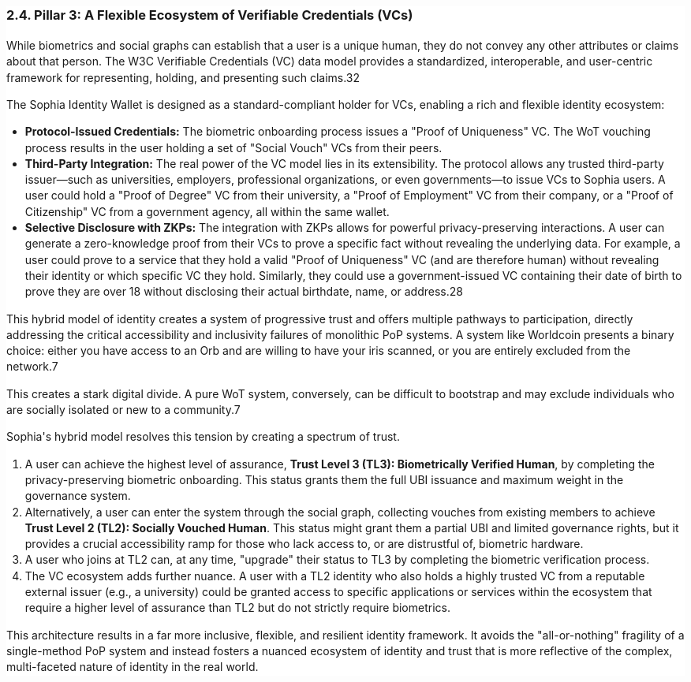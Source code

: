 ### **2.4. Pillar 3: A Flexible Ecosystem of Verifiable Credentials (VCs)**

While biometrics and social graphs can establish that a user is a unique human, they do not convey any other attributes or claims about that person. The W3C Verifiable Credentials (VC) data model provides a standardized, interoperable, and user-centric framework for representing, holding, and presenting such claims.32  

The Sophia Identity Wallet is designed as a standard-compliant holder for VCs, enabling a rich and flexible identity ecosystem:

* **Protocol-Issued Credentials:** The biometric onboarding process issues a "Proof of Uniqueness" VC. The WoT vouching process results in the user holding a set of "Social Vouch" VCs from their peers.  
* **Third-Party Integration:** The real power of the VC model lies in its extensibility. The protocol allows any trusted third-party issuer—such as universities, employers, professional organizations, or even governments—to issue VCs to Sophia users. A user could hold a "Proof of Degree" VC from their university, a "Proof of Employment" VC from their company, or a "Proof of Citizenship" VC from a government agency, all within the same wallet.  
* **Selective Disclosure with ZKPs:** The integration with ZKPs allows for powerful privacy-preserving interactions. A user can generate a zero-knowledge proof from their VCs to prove a specific fact without revealing the underlying data. For example, a user could prove to a service that they hold a valid "Proof of Uniqueness" VC (and are therefore human) without revealing their identity or which specific VC they hold. Similarly, they could use a government-issued VC containing their date of birth to prove they are over 18 without disclosing their actual birthdate, name, or address.28

This hybrid model of identity creates a system of progressive trust and offers multiple pathways to participation, directly addressing the critical accessibility and inclusivity failures of monolithic PoP systems. A system like Worldcoin presents a binary choice: either you have access to an Orb and are willing to have your iris scanned, or you are entirely excluded from the network.7 

This creates a stark digital divide. A pure WoT system, conversely, can be difficult to bootstrap and may exclude individuals who are socially isolated or new to a community.7  

Sophia's hybrid model resolves this tension by creating a spectrum of trust.

1. A user can achieve the highest level of assurance, **Trust Level 3 (TL3): Biometrically Verified Human**, by completing the privacy-preserving biometric onboarding. This status grants them the full UBI issuance and maximum weight in the governance system.  
2. Alternatively, a user can enter the system through the social graph, collecting vouches from existing members to achieve **Trust Level 2 (TL2): Socially Vouched Human**. This status might grant them a partial UBI and limited governance rights, but it provides a crucial accessibility ramp for those who lack access to, or are distrustful of, biometric hardware.  
3. A user who joins at TL2 can, at any time, "upgrade" their status to TL3 by completing the biometric verification process.  
4. The VC ecosystem adds further nuance. A user with a TL2 identity who also holds a highly trusted VC from a reputable external issuer (e.g., a university) could be granted access to specific applications or services within the ecosystem that require a higher level of assurance than TL2 but do not strictly require biometrics.

This architecture results in a far more inclusive, flexible, and resilient identity framework. It avoids the "all-or-nothing" fragility of a single-method PoP system and instead fosters a nuanced ecosystem of identity and trust that is more reflective of the complex, multi-faceted nature of identity in the real world.
